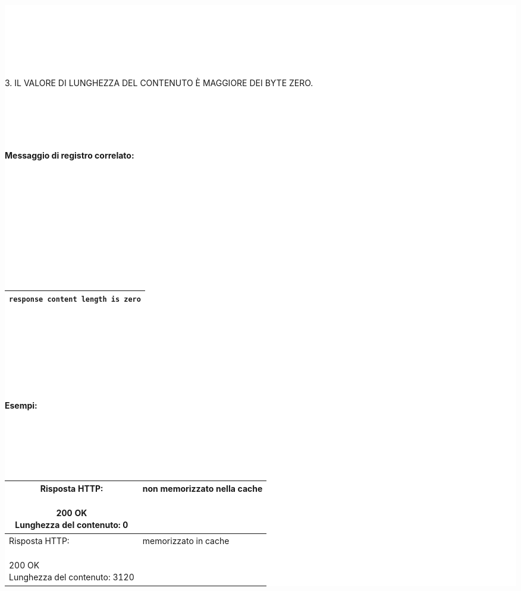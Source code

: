 <br><br><br><br> <br><br>3. IL VALORE DI LUNGHEZZA DEL CONTENUTO È MAGGIORE DEI BYTE ZERO.<br><br><br><br> <br><br>
<b>Messaggio di registro correlato:</b>
<br><br><br><br><br> <br><br> <br><br><br><br>

| `response content length is zero` |
| --- |

<br><br><br><br><br> <br><br>
<b>Esempi:</b>
<br><br><br><br> <br><br>

| Risposta HTTP:<br><br>200 OK<br>  Lunghezza del contenuto: 0 | non memorizzato nella cache |
| --- | --- |
| Risposta HTTP:<br><br>200 OK<br>  Lunghezza del contenuto: 3120 | memorizzato in cache |
